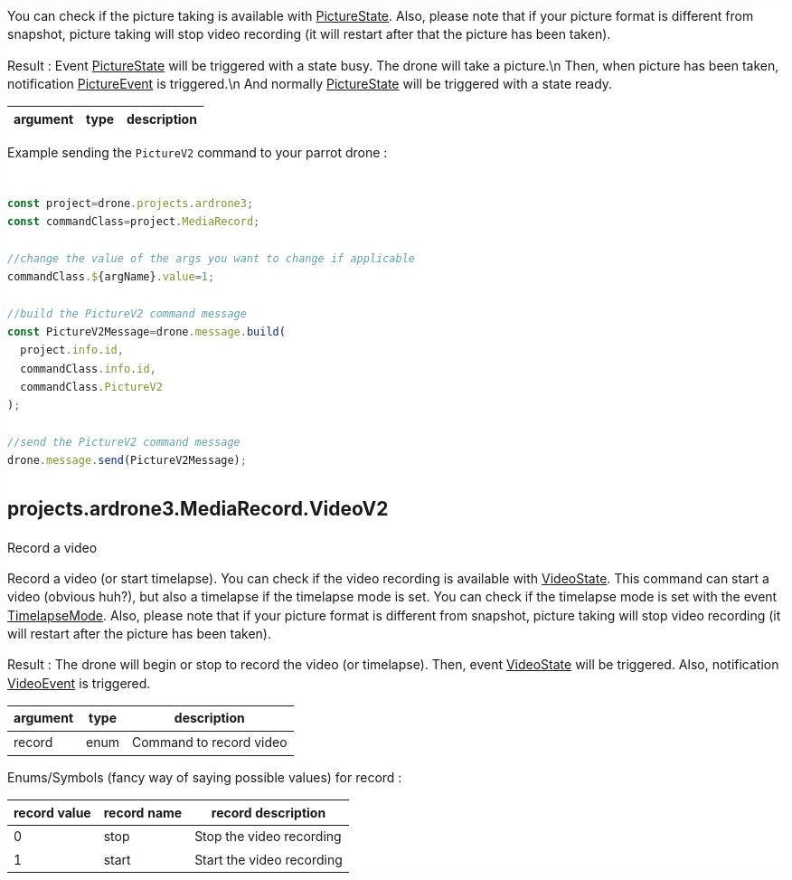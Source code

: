  You can check if the picture taking is available with [PictureState](#1_8_2).
 Also, please note that if your picture format is different from snapshot, picture taking will stop video recording (it will restart after that the picture has been taken).

Result : Event [PictureState](#1_8_2) will be triggered with a state busy.
 The drone will take a picture.\n Then, when picture has been taken, notification [PictureEvent](#1_3_0) is triggered.\n And normally [PictureState](#1_8_2) will be triggered with a state ready.

|argument|type|description|
|--------|----|-----------|

Example sending the ` PictureV2 ` command to your parrot drone :

```javascript

const project=drone.projects.ardrone3;
const commandClass=project.MediaRecord;

//change the value of the args you want to change if applicable
commandClass.${argName}.value=1;

//build the PictureV2 command message
const PictureV2Message=drone.message.build(
  project.info.id,
  commandClass.info.id,
  commandClass.PictureV2
);

//send the PictureV2 command message
drone.message.send(PictureV2Message);

```


## projects.ardrone3.MediaRecord.VideoV2

Record a video

Record a video (or start timelapse).
 You can check if the video recording is available with [VideoState](#1_8_3).
 This command can start a video (obvious huh?), but also a timelapse if the timelapse mode is set. You can check if the timelapse mode is set with the event [TimelapseMode](#1_20_4).
 Also, please note that if your picture format is different from snapshot, picture taking will stop video recording (it will restart after the picture has been taken).

Result : The drone will begin or stop to record the video (or timelapse).
 Then, event [VideoState](#1_8_3) will be triggered. Also, notification [VideoEvent](#1_3_1) is triggered.

|argument|type|description|
|--------|----|-----------|
|record|enum|Command to record video|
Enums/Symbols (fancy way of saying possible values) for record :

|record value|record name|record description|
|-----|----|-----------|
|0|stop|Stop the video recording|
|1|start|Start the video recording|
